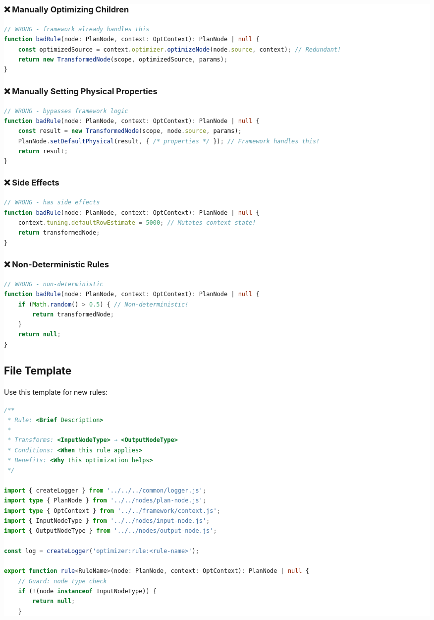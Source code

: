 ### ❌ Manually Optimizing Children
```typescript
// WRONG - framework already handles this
function badRule(node: PlanNode, context: OptContext): PlanNode | null {
	const optimizedSource = context.optimizer.optimizeNode(node.source, context); // Redundant!
	return new TransformedNode(scope, optimizedSource, params);
}
```

### ❌ Manually Setting Physical Properties
```typescript
// WRONG - bypasses framework logic  
function badRule(node: PlanNode, context: OptContext): PlanNode | null {
	const result = new TransformedNode(scope, node.source, params);
	PlanNode.setDefaultPhysical(result, { /* properties */ }); // Framework handles this!
	return result;
}
```

### ❌ Side Effects
```typescript
// WRONG - has side effects
function badRule(node: PlanNode, context: OptContext): PlanNode | null {
	context.tuning.defaultRowEstimate = 5000; // Mutates context state!
	return transformedNode;
}
```

### ❌ Non-Deterministic Rules
```typescript
// WRONG - non-deterministic
function badRule(node: PlanNode, context: OptContext): PlanNode | null {
	if (Math.random() > 0.5) { // Non-deterministic!
		return transformedNode;
	}
	return null;
}
```

## File Template

Use this template for new rules:
```typescript
/**
 * Rule: <Brief Description>
 * 
 * Transforms: <InputNodeType> → <OutputNodeType>
 * Conditions: <When this rule applies>
 * Benefits: <Why this optimization helps>
 */

import { createLogger } from '../../../common/logger.js';
import type { PlanNode } from '../../nodes/plan-node.js';
import type { OptContext } from '../../framework/context.js';
import { InputNodeType } from '../../nodes/input-node.js';
import { OutputNodeType } from '../../nodes/output-node.js';

const log = createLogger('optimizer:rule:<rule-name>');

export function rule<RuleName>(node: PlanNode, context: OptContext): PlanNode | null {
	// Guard: node type check
	if (!(node instanceof InputNodeType)) {
		return null;
	}
```